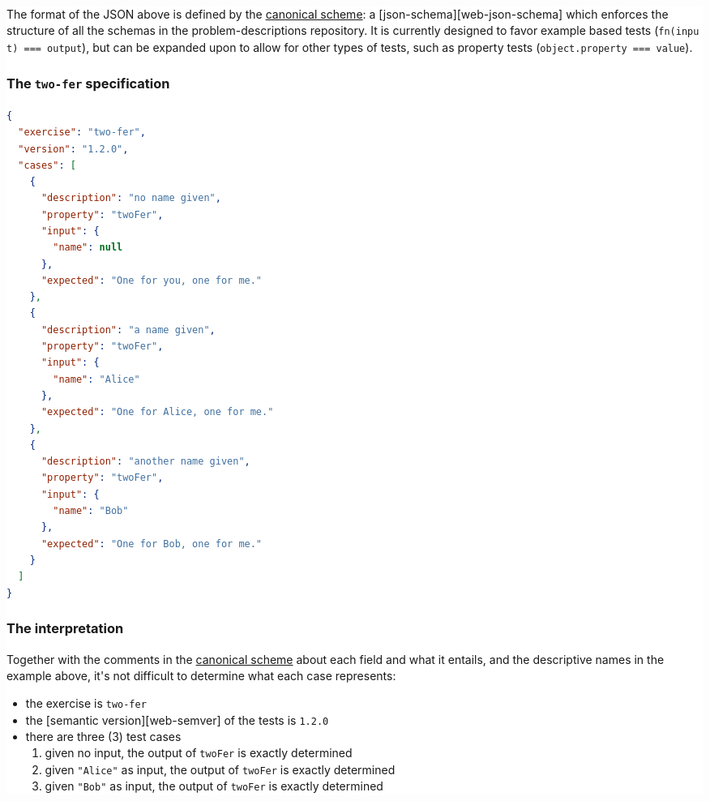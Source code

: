 The format of the JSON above is defined by the [canonical scheme][git-canonical-schema]:
a [json-schema][web-json-schema] which enforces the structure of all the schemas
in the problem-descriptions repository. It is currently designed to favor
example based tests (`fn(input) === output`), but can be expanded upon to allow
for other types of tests, such as property tests (`object.property === value`).

### The `two-fer` specification

```json
{
  "exercise": "two-fer",
  "version": "1.2.0",
  "cases": [
    {
      "description": "no name given",
      "property": "twoFer",
      "input": {
        "name": null
      },
      "expected": "One for you, one for me."
    },
    {
      "description": "a name given",
      "property": "twoFer",
      "input": {
        "name": "Alice"
      },
      "expected": "One for Alice, one for me."
    },
    {
      "description": "another name given",
      "property": "twoFer",
      "input": {
        "name": "Bob"
      },
      "expected": "One for Bob, one for me."
    }
  ]
}
```

### The interpretation

Together with the comments in the [canonical scheme][git-canonical-schema] about
each field and what it entails, and the descriptive names in the example above,
it's not difficult to determine what each case represents:

- the exercise is `two-fer`
- the [semantic version][web-semver] of the tests is `1.2.0`
- there are three (3) test cases
    1. given no input, the output of `twoFer` is exactly determined
    1. given `"Alice"` as input, the output of `twoFer` is exactly determined
    1. given `"Bob"` as input, the output of `twoFer` is exactly determined


[article-analyzer]: https://xpbytes.com/articles/writing-an-analyzer-typescript/
[git-two-fer]: https://github.com/exercism/problem-specifications/blob/master/exercises/two-fer/canonical-data.json
[git-canonical-schema]: https://github.com/exercism/problem-specifications/blob/master/canonical-schema.json
[git-two-fer]: https://github.com/exercism/problem-specifications/blob/master/exercises/two-fer
[git-two-fer-description]: https://github.com/exercism/problem-specifications/blob/master/exercises/two-fer/description.md
[web-exercism]: https://exercism.io
[web-track-javascript]: https://exercism.io/tracks/javascript
[web-track-typescript]: https://exercism.io/tracks/typescript
[web-swagger]: https://swagger.io
[web-jsdoc]: https://jsdoc.app/